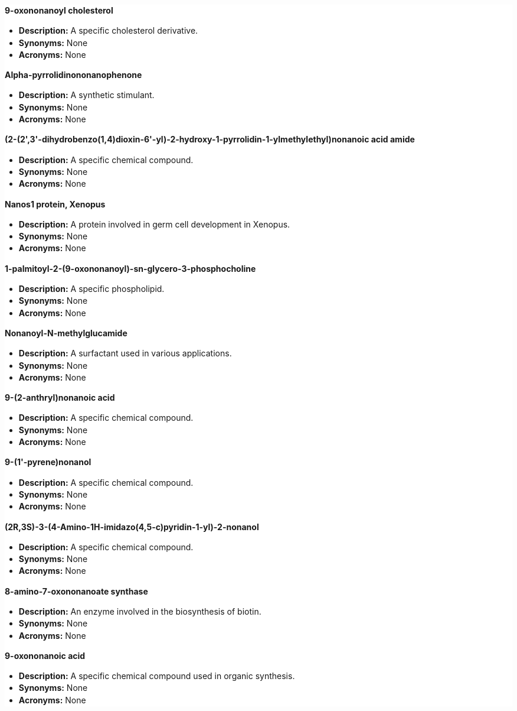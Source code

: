 **9-oxononanoyl cholesterol**
- **Description:** A specific cholesterol derivative.
- **Synonyms:** None
- **Acronyms:** None

**Alpha-pyrrolidinononanophenone**
- **Description:** A synthetic stimulant.
- **Synonyms:** None
- **Acronyms:** None

**(2-(2',3'-dihydrobenzo(1,4)dioxin-6'-yl)-2-hydroxy-1-pyrrolidin-1-ylmethylethyl)nonanoic acid amide**
- **Description:** A specific chemical compound.
- **Synonyms:** None
- **Acronyms:** None

**Nanos1 protein, Xenopus**
- **Description:** A protein involved in germ cell development in Xenopus.
- **Synonyms:** None
- **Acronyms:** None

**1-palmitoyl-2-(9-oxononanoyl)-sn-glycero-3-phosphocholine**
- **Description:** A specific phospholipid.
- **Synonyms:** None
- **Acronyms:** None

**Nonanoyl-N-methylglucamide**
- **Description:** A surfactant used in various applications.
- **Synonyms:** None
- **Acronyms:** None

**9-(2-anthryl)nonanoic acid**
- **Description:** A specific chemical compound.
- **Synonyms:** None
- **Acronyms:** None

**9-(1'-pyrene)nonanol**
- **Description:** A specific chemical compound.
- **Synonyms:** None
- **Acronyms:** None

**(2R,3S)-3-(4-Amino-1H-imidazo(4,5-c)pyridin-1-yl)-2-nonanol**
- **Description:** A specific chemical compound.
- **Synonyms:** None
- **Acronyms:** None

**8-amino-7-oxononanoate synthase**
- **Description:** An enzyme involved in the biosynthesis of biotin.
- **Synonyms:** None
- **Acronyms:** None

**9-oxononanoic acid**
- **Description:** A specific chemical compound used in organic synthesis.
- **Synonyms:** None
- **Acronyms:** None
